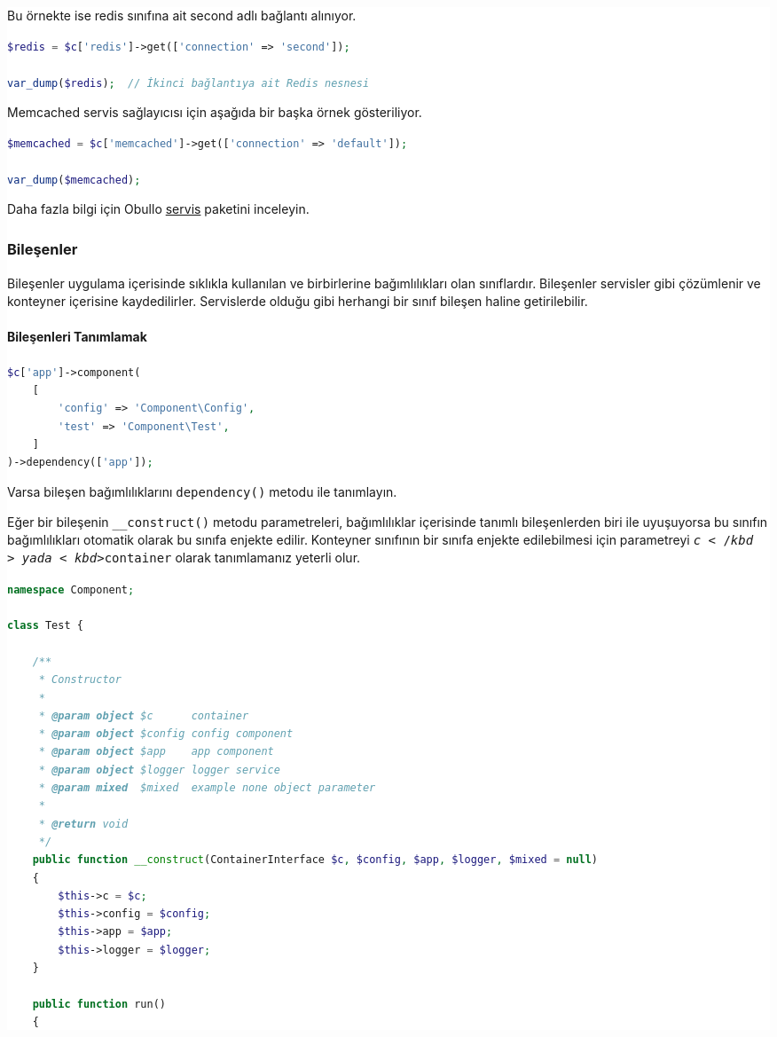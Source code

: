 Bu örnekte ise redis sınıfına ait second adlı bağlantı alınıyor.

```php
$redis = $c['redis']->get(['connection' => 'second']);

var_dump($redis);  // İkinci bağlantıya ait Redis nesnesi
```

Memcached servis sağlayıcısı için aşağıda bir başka örnek gösteriliyor.

```php
$memcached = $c['memcached']->get(['connection' => 'default']);

var_dump($memcached);
```

Daha fazla bilgi için Obullo <a href="https://github.com/obullo/service" target="_blank">servis</a> paketini inceleyin.

### Bileşenler

Bileşenler uygulama içerisinde sıklıkla kullanılan ve birbirlerine bağımlılıkları olan sınıflardır. Bileşenler servisler gibi çözümlenir ve konteyner içerisine kaydedilirler. Servislerde olduğu gibi herhangi bir sınıf bileşen haline getirilebilir.

#### Bileşenleri Tanımlamak

```php
$c['app']->component(
    [
        'config' => 'Component\Config',
        'test' => 'Component\Test',
    ]
)->dependency(['app']);
```

Varsa bileşen bağımlılıklarını <kbd>dependency()</kbd> metodu ile tanımlayın.

Eğer bir bileşenin <kbd>__construct()</kbd> metodu parametreleri, bağımlılıklar içerisinde tanımlı bileşenlerden biri ile uyuşuyorsa bu sınıfın bağımlılıkları otomatik olarak bu sınıfa enjekte edilir. Konteyner sınıfının bir sınıfa enjekte edilebilmesi için parametreyi <kbd>$c</kbd> yada <kbd>$container</kbd> olarak tanımlamanız yeterli olur.

```php
namespace Component;

class Test {

    /**
     * Constructor
     * 
     * @param object $c      container
     * @param object $config config component
     * @param object $app    app component
     * @param object $logger logger service
     * @param mixed  $mixed  example none object parameter
     * 
     * @return void
     */
    public function __construct(ContainerInterface $c, $config, $app, $logger, $mixed = null)
    {
        $this->c = $c;
        $this->config = $config;
        $this->app = $app;
        $this->logger = $logger;
    }

    public function run()
    {
```